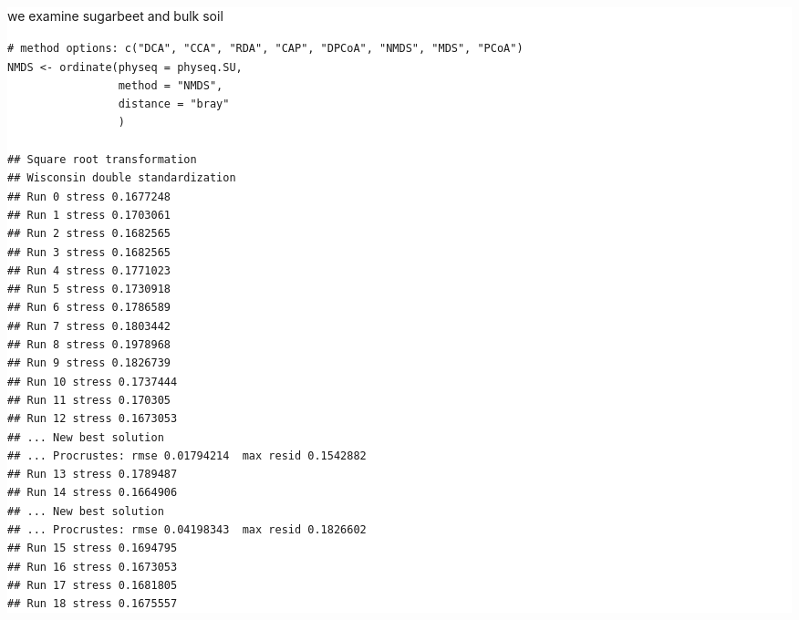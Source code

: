 we examine sugarbeet and bulk soil

    # method options: c("DCA", "CCA", "RDA", "CAP", "DPCoA", "NMDS", "MDS", "PCoA")
    NMDS <- ordinate(physeq = physeq.SU, 
                     method = "NMDS", 
                     distance = "bray"
                     )

    ## Square root transformation
    ## Wisconsin double standardization
    ## Run 0 stress 0.1677248 
    ## Run 1 stress 0.1703061 
    ## Run 2 stress 0.1682565 
    ## Run 3 stress 0.1682565 
    ## Run 4 stress 0.1771023 
    ## Run 5 stress 0.1730918 
    ## Run 6 stress 0.1786589 
    ## Run 7 stress 0.1803442 
    ## Run 8 stress 0.1978968 
    ## Run 9 stress 0.1826739 
    ## Run 10 stress 0.1737444 
    ## Run 11 stress 0.170305 
    ## Run 12 stress 0.1673053 
    ## ... New best solution
    ## ... Procrustes: rmse 0.01794214  max resid 0.1542882 
    ## Run 13 stress 0.1789487 
    ## Run 14 stress 0.1664906 
    ## ... New best solution
    ## ... Procrustes: rmse 0.04198343  max resid 0.1826602 
    ## Run 15 stress 0.1694795 
    ## Run 16 stress 0.1673053 
    ## Run 17 stress 0.1681805 
    ## Run 18 stress 0.1675557 